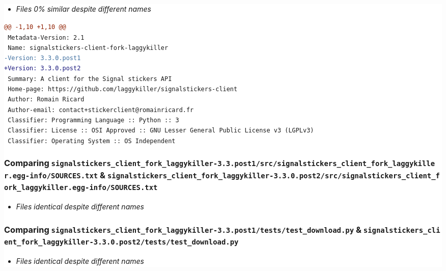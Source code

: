  * *Files 0% similar despite different names*

```diff
@@ -1,10 +1,10 @@
 Metadata-Version: 2.1
 Name: signalstickers-client-fork-laggykiller
-Version: 3.3.0.post1
+Version: 3.3.0.post2
 Summary: A client for the Signal stickers API
 Home-page: https://github.com/laggykiller/signalstickers-client
 Author: Romain Ricard
 Author-email: contact+stickerclient@romainricard.fr
 Classifier: Programming Language :: Python :: 3
 Classifier: License :: OSI Approved :: GNU Lesser General Public License v3 (LGPLv3)
 Classifier: Operating System :: OS Independent
```

### Comparing `signalstickers_client_fork_laggykiller-3.3.post1/src/signalstickers_client_fork_laggykiller.egg-info/SOURCES.txt` & `signalstickers_client_fork_laggykiller-3.3.0.post2/src/signalstickers_client_fork_laggykiller.egg-info/SOURCES.txt`

 * *Files identical despite different names*

### Comparing `signalstickers_client_fork_laggykiller-3.3.post1/tests/test_download.py` & `signalstickers_client_fork_laggykiller-3.3.0.post2/tests/test_download.py`

 * *Files identical despite different names*

